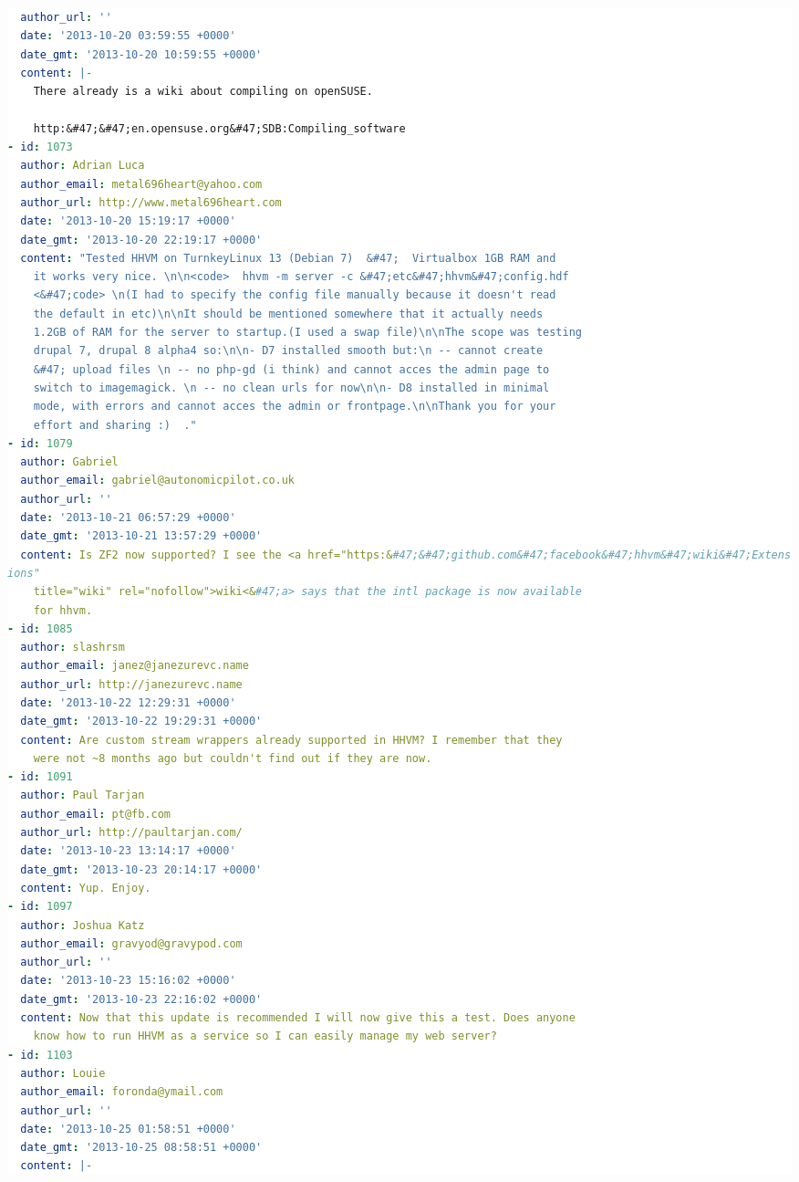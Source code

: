```yaml
  author_url: ''
  date: '2013-10-20 03:59:55 +0000'
  date_gmt: '2013-10-20 10:59:55 +0000'
  content: |-
    There already is a wiki about compiling on openSUSE.

    http:&#47;&#47;en.opensuse.org&#47;SDB:Compiling_software
- id: 1073
  author: Adrian Luca
  author_email: metal696heart@yahoo.com
  author_url: http://www.metal696heart.com
  date: '2013-10-20 15:19:17 +0000'
  date_gmt: '2013-10-20 22:19:17 +0000'
  content: "Tested HHVM on TurnkeyLinux 13 (Debian 7)  &#47;  Virtualbox 1GB RAM and
    it works very nice. \n\n<code>  hhvm -m server -c &#47;etc&#47;hhvm&#47;config.hdf
    <&#47;code> \n(I had to specify the config file manually because it doesn't read
    the default in etc)\n\nIt should be mentioned somewhere that it actually needs
    1.2GB of RAM for the server to startup.(I used a swap file)\n\nThe scope was testing
    drupal 7, drupal 8 alpha4 so:\n\n- D7 installed smooth but:\n -- cannot create
    &#47; upload files \n -- no php-gd (i think) and cannot acces the admin page to
    switch to imagemagick. \n -- no clean urls for now\n\n- D8 installed in minimal
    mode, with errors and cannot acces the admin or frontpage.\n\nThank you for your
    effort and sharing :)  ."
- id: 1079
  author: Gabriel
  author_email: gabriel@autonomicpilot.co.uk
  author_url: ''
  date: '2013-10-21 06:57:29 +0000'
  date_gmt: '2013-10-21 13:57:29 +0000'
  content: Is ZF2 now supported? I see the <a href="https:&#47;&#47;github.com&#47;facebook&#47;hhvm&#47;wiki&#47;Extensions"
    title="wiki" rel="nofollow">wiki<&#47;a> says that the intl package is now available
    for hhvm.
- id: 1085
  author: slashrsm
  author_email: janez@janezurevc.name
  author_url: http://janezurevc.name
  date: '2013-10-22 12:29:31 +0000'
  date_gmt: '2013-10-22 19:29:31 +0000'
  content: Are custom stream wrappers already supported in HHVM? I remember that they
    were not ~8 months ago but couldn't find out if they are now.
- id: 1091
  author: Paul Tarjan
  author_email: pt@fb.com
  author_url: http://paultarjan.com/
  date: '2013-10-23 13:14:17 +0000'
  date_gmt: '2013-10-23 20:14:17 +0000'
  content: Yup. Enjoy.
- id: 1097
  author: Joshua Katz
  author_email: gravyod@gravypod.com
  author_url: ''
  date: '2013-10-23 15:16:02 +0000'
  date_gmt: '2013-10-23 22:16:02 +0000'
  content: Now that this update is recommended I will now give this a test. Does anyone
    know how to run HHVM as a service so I can easily manage my web server?
- id: 1103
  author: Louie
  author_email: foronda@ymail.com
  author_url: ''
  date: '2013-10-25 01:58:51 +0000'
  date_gmt: '2013-10-25 08:58:51 +0000'
  content: |-
```